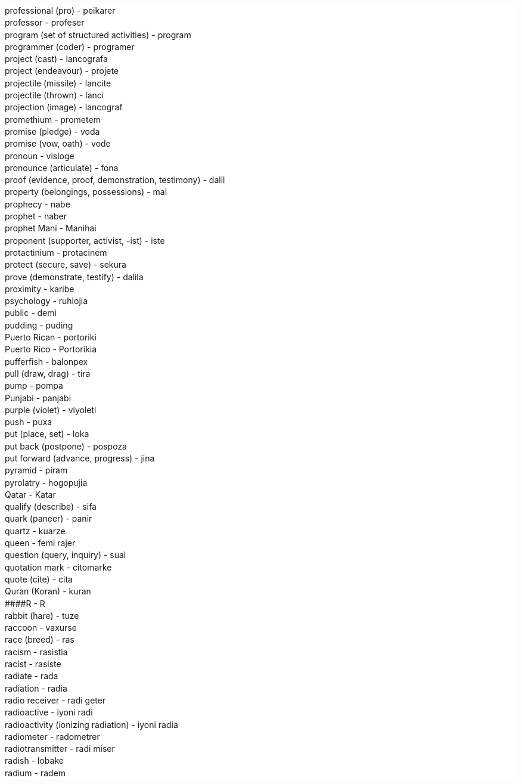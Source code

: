 professional (pro) - peikarer  
professor - profeser  
program (set of structured activities) - program  
programmer (coder) - programer  
project (cast) - lancografa  
project (endeavour) - projete  
projectile (missile) - lancite  
projectile (thrown) - lanci  
projection (image) - lancograf  
promethium - prometem  
promise (pledge) - voda  
promise (vow, oath) - vode  
pronoun - visloge  
pronounce (articulate) - fona  
proof (evidence, proof, demonstration, testimony) - dalil  
property (belongings, possessions) - mal  
prophecy - nabe  
prophet - naber  
prophet Mani - Manihai  
proponent (supporter, activist, -ist) - iste  
protactinium - protacinem  
protect (secure, save) - sekura  
prove (demonstrate, testify) - dalila  
proximity - karibe  
psychology - ruhlojia  
public - demi  
pudding - puding  
Puerto Rican - portoriki  
Puerto Rico - Portorikia  
pufferfish - balonpex  
pull (draw, drag) - tira  
pump - pompa  
Punjabi - panjabi  
purple (violet) - viyoleti  
push - puxa  
put (place, set) - loka  
put back (postpone) - pospoza  
put forward (advance, progress) - jina  
pyramid - piram  
pyrolatry - hogopujia  
Qatar - Katar  
qualify (describe) - sifa  
quark (paneer) - panir  
quartz - kuarze  
queen - femi rajer  
question (query, inquiry) - sual  
quotation mark - citomarke  
quote (cite) - cita  
Quran (Koran) - kuran  
####R - R  
rabbit (hare) - tuze  
raccoon - vaxurse  
race (breed) - ras  
racism - rasistia  
racist - rasiste  
radiate - rada  
radiation - radia  
radio receiver - radi geter  
radioactive - iyoni radi  
radioactivity (ionizing radiation) - iyoni radia  
radiometer - radometrer  
radiotransmitter - radi miser  
radish - lobake  
radium - radem  